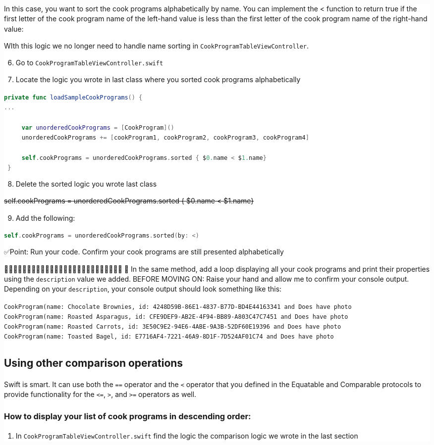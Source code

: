 In this case, you want to sort the cook programs alphabetically by name. You can implement the < function to return true if the first letter of the cook program name of the left-hand value is less than the first letter of the cook program name of the right-hand value:

WIth this logic we no longer need to handle name sorting in `CookProgramTableViewController`. 

6. Go to `CookProgramTableViewController.swift` 

7. Locate the logic you wrote in last class where you sorted cook programs alphabetically

```swift
private func loadSampleCookPrograms() {
...
     
     var unorderedCookPrograms = [CookProgram]()
     unorderedCookPrograms += [cookProgram1, cookProgram2, cookProgram3, cookProgram4]
     
     self.cookPrograms = unorderedCookPrograms.sorted { $0.name < $1.name}
 }
```

8. Delete the sorted logic you wrote last class

<del>self.cookPrograms = unorderedCookPrograms.sorted { $0.name < $1.name}</del>


9. Add the following:

```swift
self.cookPrograms = unorderedCookPrograms.sorted(by: <)
```

✅Point: Run your code. Confirm your cook programs are still presented alphabetically

🛑🛑🛑🛑🛑🛑🛑🛑🛑🛑🛑🛑🛑🛑🛑🛑🛑🛑🛑🛑🛑🛑🛑🛑🛑🛑
🛑 In the same method, add a loop displaying all your cook programs and print their properties using the `description` value we added. BEFORE MOVING ON: Raise your hand and allow me to confirm your console  output. Depending on your `description`, your console output should look something like this:

```
CookProgram(name: Chocolate Brownies, id: 4248D59B-86E1-4837-B77D-BD4E44163341 and Does have photo
CookProgram(name: Roasted Asparagus, id: CFE9DEF9-AB2E-4F94-BB89-A803C47C7451 and Does have photo
CookProgram(name: Roasted Carrots, id: 3E50C9E2-94E6-4ABE-9A3B-52DF60E19396 and Does have photo
CookProgram(name: Toasted Bagel, id: E7716AF4-7221-46A9-8D1F-7D524AF01C74 and Does have photo
```

## Using other comparison operations 

Swift is smart. It can use both the `==` operator and the `<` operator that you defined in the Equatable and Comparable protocols to provide functionality for the `<=`, `>`, and `>=` operators as well.

### How to display your list of cook programs in descending order:

1. In `CookProgramTableViewController.swift` find the logic the comparison logic we  wrote in the last section
